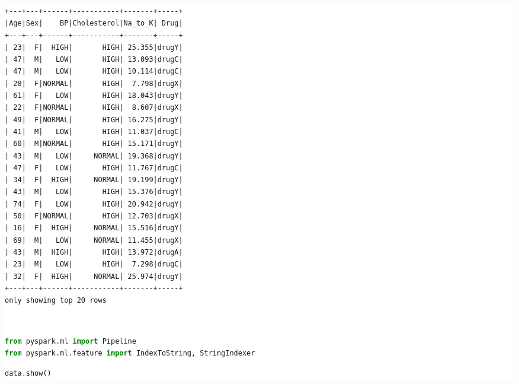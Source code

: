     +---+---+------+-----------+-------+-----+
    |Age|Sex|    BP|Cholesterol|Na_to_K| Drug|
    +---+---+------+-----------+-------+-----+
    | 23|  F|  HIGH|       HIGH| 25.355|drugY|
    | 47|  M|   LOW|       HIGH| 13.093|drugC|
    | 47|  M|   LOW|       HIGH| 10.114|drugC|
    | 28|  F|NORMAL|       HIGH|  7.798|drugX|
    | 61|  F|   LOW|       HIGH| 18.043|drugY|
    | 22|  F|NORMAL|       HIGH|  8.607|drugX|
    | 49|  F|NORMAL|       HIGH| 16.275|drugY|
    | 41|  M|   LOW|       HIGH| 11.037|drugC|
    | 60|  M|NORMAL|       HIGH| 15.171|drugY|
    | 43|  M|   LOW|     NORMAL| 19.368|drugY|
    | 47|  F|   LOW|       HIGH| 11.767|drugC|
    | 34|  F|  HIGH|     NORMAL| 19.199|drugY|
    | 43|  M|   LOW|       HIGH| 15.376|drugY|
    | 74|  F|   LOW|       HIGH| 20.942|drugY|
    | 50|  F|NORMAL|       HIGH| 12.703|drugX|
    | 16|  F|  HIGH|     NORMAL| 15.516|drugY|
    | 69|  M|   LOW|     NORMAL| 11.455|drugX|
    | 43|  M|  HIGH|       HIGH| 13.972|drugA|
    | 23|  M|   LOW|       HIGH|  7.298|drugC|
    | 32|  F|  HIGH|     NORMAL| 25.974|drugY|
    +---+---+------+-----------+-------+-----+
    only showing top 20 rows


​    


```python
from pyspark.ml import Pipeline
from pyspark.ml.feature import IndexToString, StringIndexer
```


```python
data.show()
```
